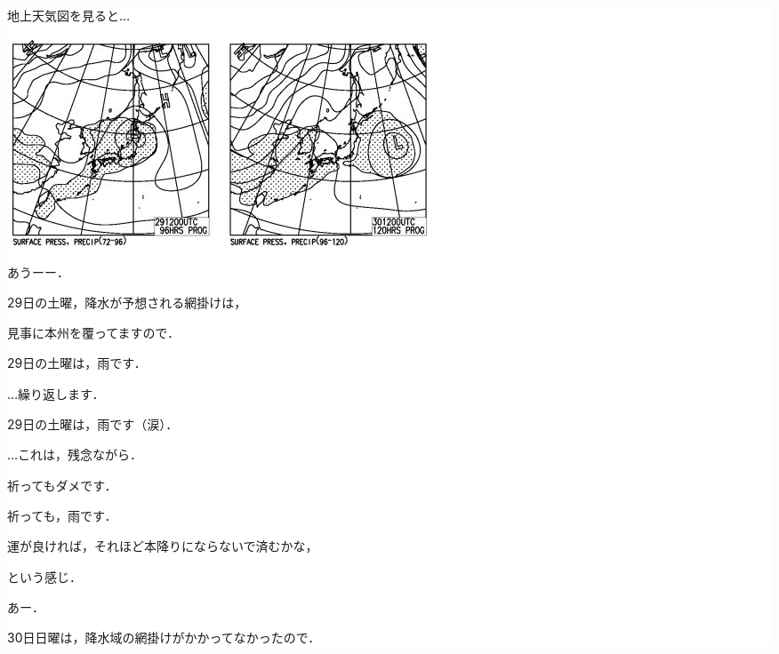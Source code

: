 
地上天気図を見ると…




![c84dc05fbc6cdc321688915c233ccc95.jpg](images/c84dc05fbc6cdc321688915c233ccc95.jpg)




あうーー．


29日の土曜，降水が予想される網掛けは，


見事に本州を覆ってますので．


29日の土曜は，雨です．





…繰り返します．


29日の土曜は，雨です（涙）．





…これは，残念ながら．


祈ってもダメです．


祈っても，雨です．


運が良ければ，それほど本降りにならないで済むかな，


という感じ．





あー．


30日日曜は，降水域の網掛けがかかってなかったので．
